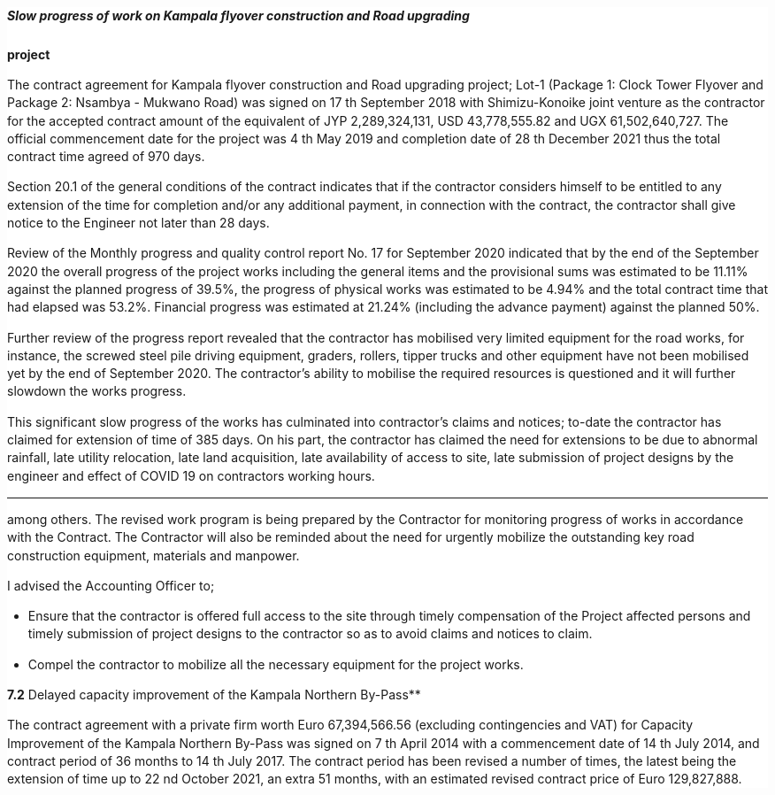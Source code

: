 ##### Slow progress of work on Kampala flyover construction and Road upgrading

**project**

The contract agreement for Kampala flyover construction and Road upgrading project; Lot-1 (Package 1: Clock Tower Flyover and Package 2: Nsambya - Mukwano Road) was signed on 17 th September 2018 with Shimizu-Konoike joint venture as the contractor for the accepted contract amount of the equivalent of JYP 2,289,324,131, USD 43,778,555.82 and UGX 61,502,640,727. The official commencement date for the project was 4 th May 2019 and completion date of 28 th December 2021 thus the total contract time agreed of 970 days.

Section 20.1 of the general conditions of the contract indicates that if the contractor considers himself to be entitled to any extension of the time for completion and/or any additional payment, in connection with the contract, the contractor shall give notice to the Engineer not later than 28 days.

Review of the Monthly progress and quality control report No. 17 for September 2020 indicated that by the end of the September 2020 the overall progress of the project works including the general items and the provisional sums was estimated to be 11.11% against the planned progress of 39.5%, the progress of physical works was estimated to be 4.94% and the total contract time that had elapsed was 53.2%. Financial progress was estimated at 21.24% (including the advance payment) against the planned 50%.

Further review of the progress report revealed that the contractor has mobilised very limited equipment for the road works, for instance, the screwed steel pile driving equipment, graders, rollers, tipper trucks and other equipment have not been mobilised yet by the end of September 2020. The contractor’s ability to mobilise the required resources is questioned and it will further slowdown the works progress.

This significant slow progress of the works has culminated into contractor’s claims and notices; to-date the contractor has claimed for extension of time of 385 days. On his part, the contractor has claimed the need for extensions to be due to abnormal rainfall, late utility relocation, late land acquisition, late availability of access to site, late submission of project designs by the engineer and effect of COVID 19 on contractors working hours.

---

among others. The revised work program is being prepared by the Contractor for monitoring progress of works in accordance with the Contract. The Contractor will also be reminded about the need for urgently mobilize the outstanding key road construction equipment, materials and manpower.

I advised the Accounting Officer to;

- Ensure that the contractor is offered full access to the site through timely compensation of the Project affected persons and timely submission of project designs to the contractor so as to avoid claims and notices to claim.

- Compel the contractor to mobilize all the necessary equipment for the project works.

**7.2** Delayed capacity improvement of the Kampala Northern By-Pass**

The contract agreement with a private firm worth Euro 67,394,566.56 (excluding contingencies and VAT) for Capacity Improvement of the Kampala Northern By-Pass was signed on 7 th April 2014 with a commencement date of 14 th July 2014, and contract period of 36 months to 14 th July 2017. The contract period has been revised a number of times, the latest being the extension of time up to 22 nd October 2021, an extra 51 months, with an estimated revised contract price of Euro 129,827,888.
